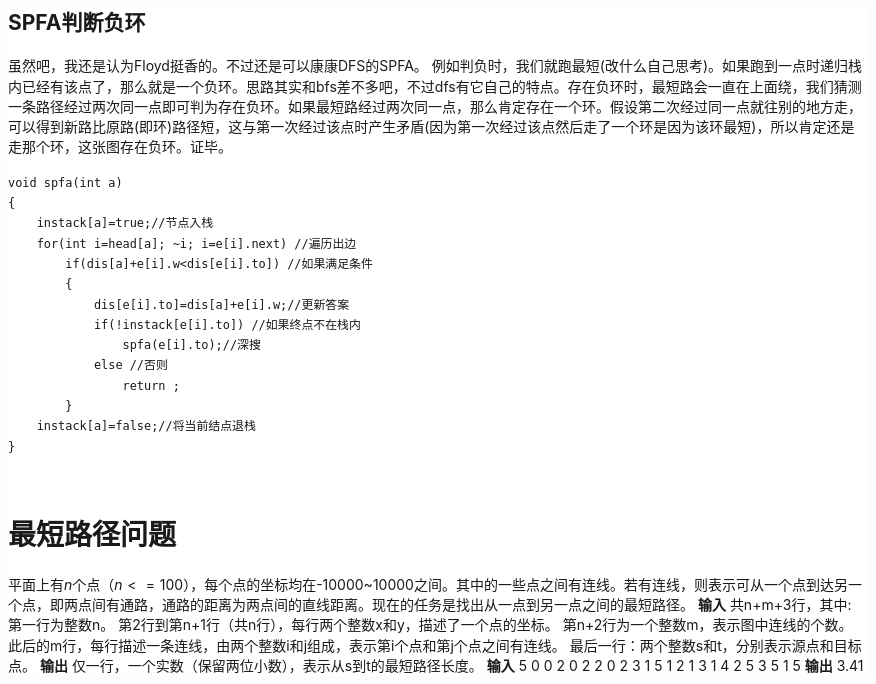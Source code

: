 <h2>SPFA判断负环</h2>

虽然吧，我还是认为Floyd挺香的。不过还是可以康康DFS的SPFA。
例如判负时，我们就跑最短(改什么自己思考)。如果跑到一点时递归栈内已经有该点了，那么就是一个负环。思路其实和bfs差不多吧，不过dfs有它自己的特点。存在负环时，最短路会一直在上面绕，我们猜测一条路径经过两次同一点即可判为存在负环。如果最短路经过两次同一点，那么肯定存在一个环。假设第二次经过同一点就往别的地方走，可以得到新路比原路(即环)路径短，这与第一次经过该点时产生矛盾(因为第一次经过该点然后走了一个环是因为该环最短)，所以肯定还是走那个环，这张图存在负环。证毕。

<pre><code class="line-numbers">void spfa(int a)
{
    instack[a]=true;//节点入栈
    for(int i=head[a]; ~i; i=e[i].next) //遍历出边
        if(dis[a]+e[i].w&lt;dis[e[i].to]) //如果满足条件
        {
            dis[e[i].to]=dis[a]+e[i].w;//更新答案
            if(!instack[e[i].to]) //如果终点不在栈内
                spfa(e[i].to);//深搜
            else //否则
                return ;
        }
    instack[a]=false;//将当前结点退栈
}

</code></pre>

# 最短路径问题

  平面上有$n$个点（$n<=100$），每个点的坐标均在-10000~10000之间。其中的一些点之间有连线。若有连线，则表示可从一个点到达另一个点，即两点间有通路，通路的距离为两点间的直线距离。现在的任务是找出从一点到另一点之间的最短路径。
  <strong>输入</strong>
  共n+m+3行，其中:
  第一行为整数n。
  第2行到第n+1行（共n行），每行两个整数x和y，描述了一个点的坐标。
  第n+2行为一个整数m，表示图中连线的个数。
  此后的m行，每行描述一条连线，由两个整数i和j组成，表示第i个点和第j个点之间有连线。
  最后一行：两个整数s和t，分别表示源点和目标点。
  <strong>输出</strong>
  仅一行，一个实数（保留两位小数），表示从s到t的最短路径长度。
  <strong>输入</strong>
  5
  0 0
  2 0
  2 2
  0 2
  3 1
  5
  1 2
  1 3
  1 4
  2 5
  3 5
  1 5
  <strong>输出</strong>
  3.41

